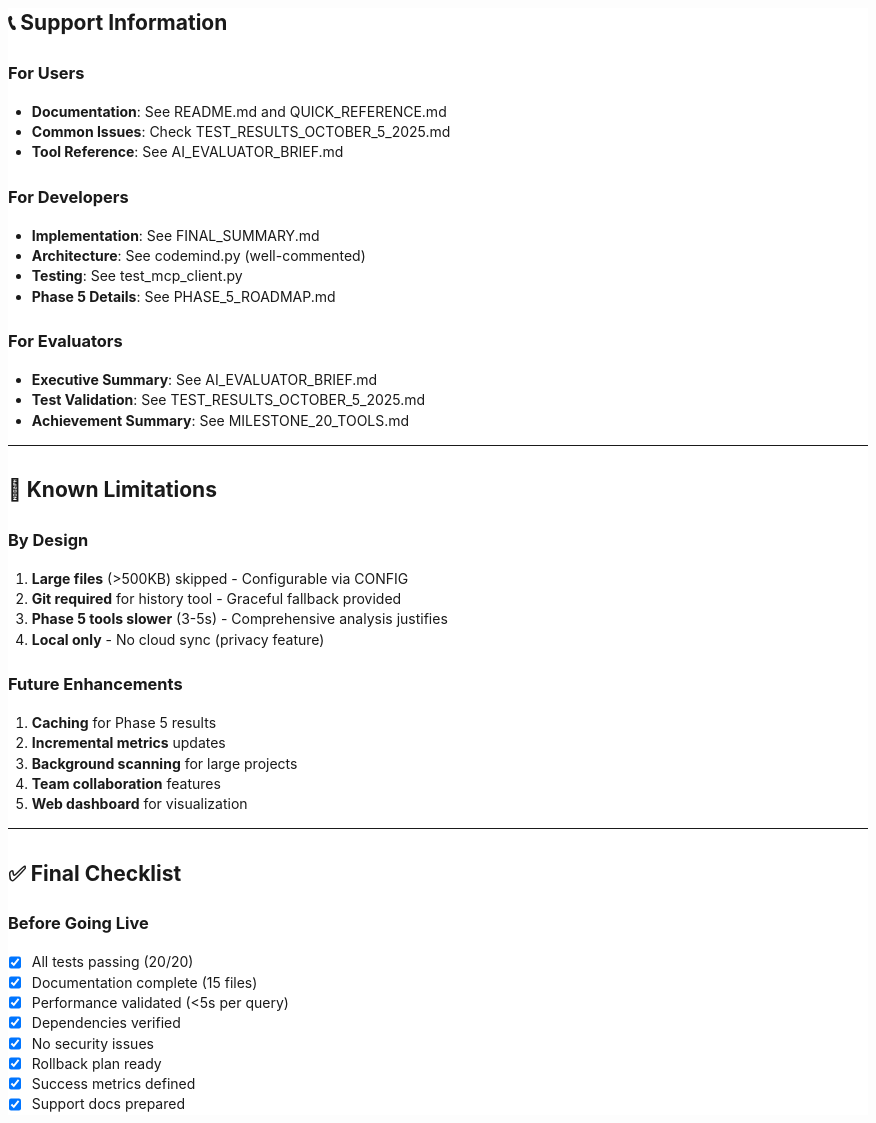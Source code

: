 ## 📞 Support Information

### For Users
- **Documentation**: See README.md and QUICK_REFERENCE.md
- **Common Issues**: Check TEST_RESULTS_OCTOBER_5_2025.md
- **Tool Reference**: See AI_EVALUATOR_BRIEF.md

### For Developers
- **Implementation**: See FINAL_SUMMARY.md
- **Architecture**: See codemind.py (well-commented)
- **Testing**: See test_mcp_client.py
- **Phase 5 Details**: See PHASE_5_ROADMAP.md

### For Evaluators
- **Executive Summary**: See AI_EVALUATOR_BRIEF.md
- **Test Validation**: See TEST_RESULTS_OCTOBER_5_2025.md
- **Achievement Summary**: See MILESTONE_20_TOOLS.md

---

## 🎯 Known Limitations

### By Design
1. **Large files** (>500KB) skipped - Configurable via CONFIG
2. **Git required** for history tool - Graceful fallback provided
3. **Phase 5 tools slower** (3-5s) - Comprehensive analysis justifies
4. **Local only** - No cloud sync (privacy feature)

### Future Enhancements
1. **Caching** for Phase 5 results
2. **Incremental metrics** updates
3. **Background scanning** for large projects
4. **Team collaboration** features
5. **Web dashboard** for visualization

---

## ✅ Final Checklist

### Before Going Live
- [x] All tests passing (20/20)
- [x] Documentation complete (15 files)
- [x] Performance validated (<5s per query)
- [x] Dependencies verified
- [x] No security issues
- [x] Rollback plan ready
- [x] Success metrics defined
- [x] Support docs prepared
